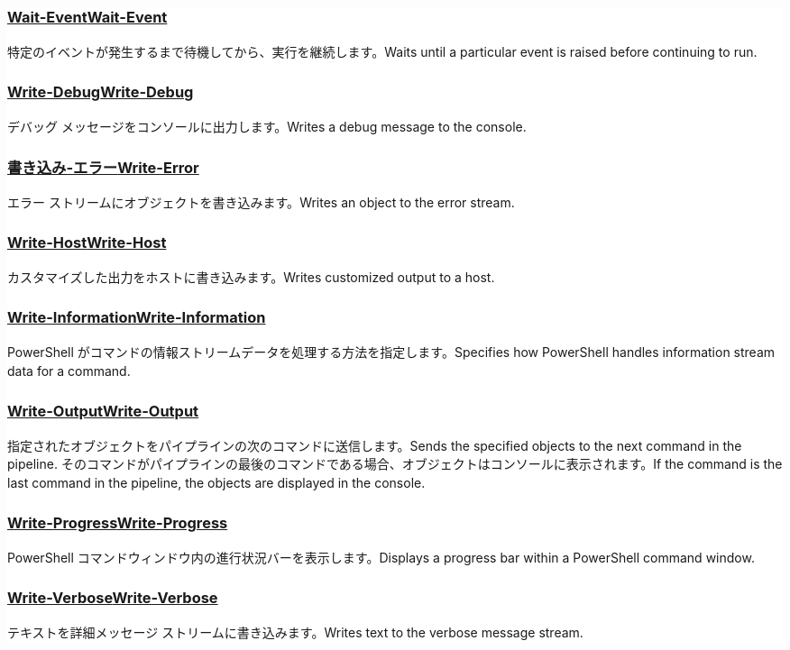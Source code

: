 ### [<span data-ttu-id="e64b5-321">Wait-Event</span><span class="sxs-lookup"><span data-stu-id="e64b5-321">Wait-Event</span></span>](Wait-Event.md)
<span data-ttu-id="e64b5-322">特定のイベントが発生するまで待機してから、実行を継続します。</span><span class="sxs-lookup"><span data-stu-id="e64b5-322">Waits until a particular event is raised before continuing to run.</span></span>

### [<span data-ttu-id="e64b5-323">Write-Debug</span><span class="sxs-lookup"><span data-stu-id="e64b5-323">Write-Debug</span></span>](Write-Debug.md)
<span data-ttu-id="e64b5-324">デバッグ メッセージをコンソールに出力します。</span><span class="sxs-lookup"><span data-stu-id="e64b5-324">Writes a debug message to the console.</span></span>

### [<span data-ttu-id="e64b5-325">書き込み-エラー</span><span class="sxs-lookup"><span data-stu-id="e64b5-325">Write-Error</span></span>](Write-Error.md)
<span data-ttu-id="e64b5-326">エラー ストリームにオブジェクトを書き込みます。</span><span class="sxs-lookup"><span data-stu-id="e64b5-326">Writes an object to the error stream.</span></span>

### [<span data-ttu-id="e64b5-327">Write-Host</span><span class="sxs-lookup"><span data-stu-id="e64b5-327">Write-Host</span></span>](Write-Host.md)
<span data-ttu-id="e64b5-328">カスタマイズした出力をホストに書き込みます。</span><span class="sxs-lookup"><span data-stu-id="e64b5-328">Writes customized output to a host.</span></span>

### [<span data-ttu-id="e64b5-329">Write-Information</span><span class="sxs-lookup"><span data-stu-id="e64b5-329">Write-Information</span></span>](Write-Information.md)
<span data-ttu-id="e64b5-330">PowerShell がコマンドの情報ストリームデータを処理する方法を指定します。</span><span class="sxs-lookup"><span data-stu-id="e64b5-330">Specifies how PowerShell handles information stream data for a command.</span></span>

### [<span data-ttu-id="e64b5-331">Write-Output</span><span class="sxs-lookup"><span data-stu-id="e64b5-331">Write-Output</span></span>](Write-Output.md)
<span data-ttu-id="e64b5-332">指定されたオブジェクトをパイプラインの次のコマンドに送信します。</span><span class="sxs-lookup"><span data-stu-id="e64b5-332">Sends the specified objects to the next command in the pipeline.</span></span> <span data-ttu-id="e64b5-333">そのコマンドがパイプラインの最後のコマンドである場合、オブジェクトはコンソールに表示されます。</span><span class="sxs-lookup"><span data-stu-id="e64b5-333">If the command is the last command in the pipeline, the objects are displayed in the console.</span></span>

### [<span data-ttu-id="e64b5-334">Write-Progress</span><span class="sxs-lookup"><span data-stu-id="e64b5-334">Write-Progress</span></span>](Write-Progress.md)
<span data-ttu-id="e64b5-335">PowerShell コマンドウィンドウ内の進行状況バーを表示します。</span><span class="sxs-lookup"><span data-stu-id="e64b5-335">Displays a progress bar within a PowerShell command window.</span></span>

### [<span data-ttu-id="e64b5-336">Write-Verbose</span><span class="sxs-lookup"><span data-stu-id="e64b5-336">Write-Verbose</span></span>](Write-Verbose.md)
<span data-ttu-id="e64b5-337">テキストを詳細メッセージ ストリームに書き込みます。</span><span class="sxs-lookup"><span data-stu-id="e64b5-337">Writes text to the verbose message stream.</span></span>
